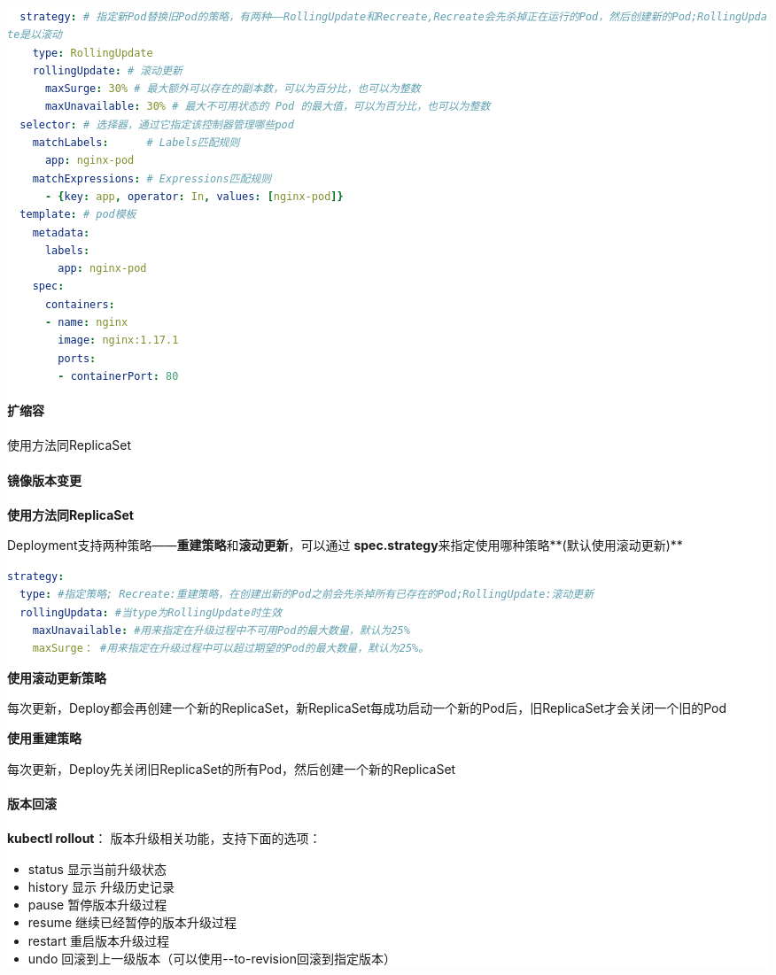 ```yaml
  strategy: # 指定新Pod替换旧Pod的策略，有两种——RollingUpdate和Recreate,Recreate会先杀掉正在运行的Pod，然后创建新的Pod;RollingUpdate是以滚动
    type: RollingUpdate 
    rollingUpdate: # 滚动更新
      maxSurge: 30% # 最大额外可以存在的副本数，可以为百分比，也可以为整数
      maxUnavailable: 30% # 最大不可用状态的 Pod 的最大值，可以为百分比，也可以为整数
  selector: # 选择器，通过它指定该控制器管理哪些pod
    matchLabels:      # Labels匹配规则
      app: nginx-pod
    matchExpressions: # Expressions匹配规则
      - {key: app, operator: In, values: [nginx-pod]}
  template: # pod模板
    metadata:
      labels:
        app: nginx-pod
    spec:
      containers:
      - name: nginx
        image: nginx:1.17.1
        ports:
        - containerPort: 80
```

#### 扩缩容

使用方法同ReplicaSet

#### 镜像版本变更

**使用方法同ReplicaSet**

Deployment支持两种策略——**重建策略**和**滚动更新**，可以通过 **spec.strategy**来指定使用哪种策略**(默认使用滚动更新)**

```yaml
strategy: 
  type: #指定策略; Recreate:重建策略，在创建出新的Pod之前会先杀掉所有已存在的Pod;RollingUpdate:滚动更新
  rollingUpdata: #当type为RollingUpdate时生效
    maxUnavailable: #用来指定在升级过程中不可用Pod的最大数量，默认为25%
    maxSurge： #用来指定在升级过程中可以超过期望的Pod的最大数量，默认为25%。
```

**使用滚动更新策略**

每次更新，Deploy都会再创建一个新的ReplicaSet，新ReplicaSet每成功启动一个新的Pod后，旧ReplicaSet才会关闭一个旧的Pod

**使用重建策略**

每次更新，Deploy先关闭旧ReplicaSet的所有Pod，然后创建一个新的ReplicaSet

#### 版本回滚

**kubectl rollout**： 版本升级相关功能，支持下面的选项：

- status 显示当前升级状态
- history 显示 升级历史记录
- pause 暂停版本升级过程
- resume 继续已经暂停的版本升级过程
- restart 重启版本升级过程
- undo 回滚到上一级版本（可以使用--to-revision回滚到指定版本）
